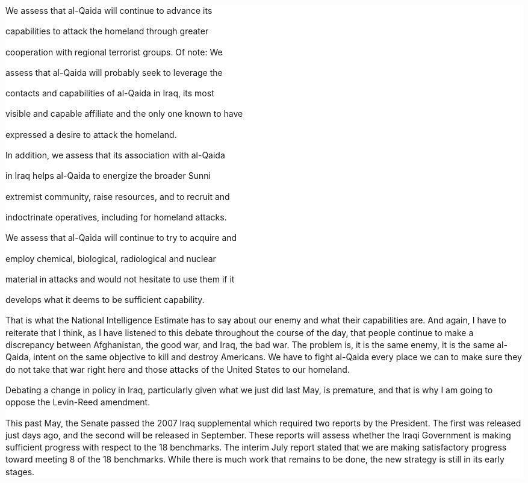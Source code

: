 


 We assess that al-Qaida will continue to advance its 


 capabilities to attack the homeland through greater 


 cooperation with regional terrorist groups. Of note: We 


 assess that al-Qaida will probably seek to leverage the 


 contacts and capabilities of al-Qaida in Iraq, its most 


 visible and capable affiliate and the only one known to have 


 expressed a desire to attack the homeland.



 In addition, we assess that its association with al-Qaida 


 in Iraq helps al-Qaida to energize the broader Sunni 


 extremist community, raise resources, and to recruit and 


 indoctrinate operatives, including for homeland attacks.



 We assess that al-Qaida will continue to try to acquire and 


 employ chemical, biological, radiological and nuclear 


 material in attacks and would not hesitate to use them if it 


 develops what it deems to be sufficient capability.


That is what the National Intelligence Estimate has to say about our 
enemy and what their capabilities are. And again, I have to reiterate 
that I think, as I have listened to this debate throughout the course 
of the day, that people continue to make a discrepancy between 
Afghanistan, the good war, and Iraq, the bad war. The problem is, it is 
the same enemy, it is the same al-Qaida, intent on the same objective 
to kill and destroy Americans. We have to fight al-Qaida every place we 
can to make sure they do not take that war right here and those attacks 
of the United States to our homeland.

Debating a change in policy in Iraq, particularly given what we just 
did last May, is premature, and that is why I am going to oppose the 
Levin-Reed amendment.

This past May, the Senate passed the 2007 Iraq supplemental which 
required two reports by the President. The first was released just days 
ago, and the second will be released in September. These reports will 
assess whether the Iraqi Government is making sufficient progress with 
respect to the 18 benchmarks. The interim July report stated that we 
are making satisfactory progress toward meeting 8 of the 18 benchmarks. 
While there is much work that remains to be done, the new strategy is 
still in its early stages.
